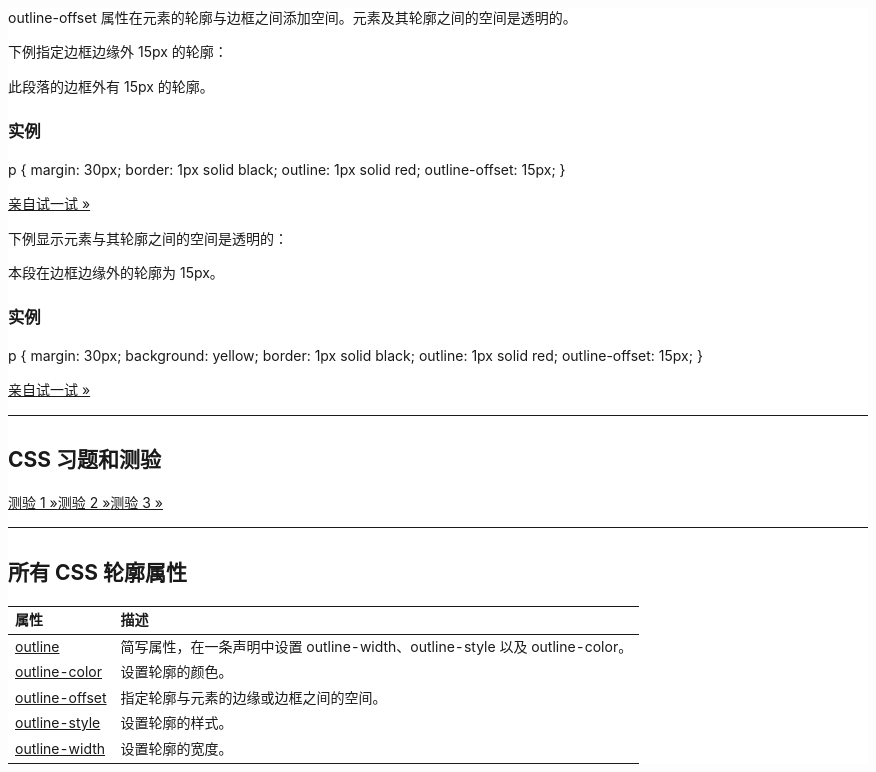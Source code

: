 outline-offset 属性在元素的轮廓与边框之间添加空间。元素及其轮廓之间的空间是透明的。

下例指定边框边缘外 15px 的轮廓：

此段落的边框外有 15px 的轮廓。

### 实例

p {
 margin: 30px;
 border: 1px solid black;
 outline: 1px solid red;
 outline-offset: 15px;
}

[亲自试一试 »](https://www.w3schools.cn/css/tryit.asp?filename=trycss_outline-offset)

下例显示元素与其轮廓之间的空间是透明的：

本段在边框边缘外的轮廓为 15px。

### 实例

p {
 margin: 30px;
 background: yellow;
 border: 1px solid black;
 outline: 1px solid red;
 outline-offset: 15px;
}

[亲自试一试 »](https://www.w3schools.cn/css/tryit.asp?filename=trycss_outline-offset2)

------

## CSS 习题和测验

[测验 1 »](https://www.w3schools.cn/css/exercise.asp?filename=exercise_outline1)[测验 2 »](https://www.w3schools.cn/css/exercise.asp?filename=exercise_outline2)[测验 3 »](https://www.w3schools.cn/css/exercise.asp?filename=exercise_outline3)

------

## 所有 CSS 轮廓属性

| 属性                                                         | 描述                                                         |
| :----------------------------------------------------------- | :----------------------------------------------------------- |
| [outline](https://www.w3schools.cn/cssref/pr_outline.html)   | 简写属性，在一条声明中设置 outline-width、outline-style 以及 outline-color。 |
| [outline-color](https://www.w3schools.cn/cssref/pr_outline-color.html) | 设置轮廓的颜色。                                             |
| [outline-offset](https://www.w3schools.cn/cssref/css3_pr_outline-offset.html) | 指定轮廓与元素的边缘或边框之间的空间。                       |
| [outline-style](https://www.w3schools.cn/cssref/pr_outline-style.html) | 设置轮廓的样式。                                             |
| [outline-width](https://www.w3schools.cn/cssref/pr_outline-width.html) | 设置轮廓的宽度。                                             |

